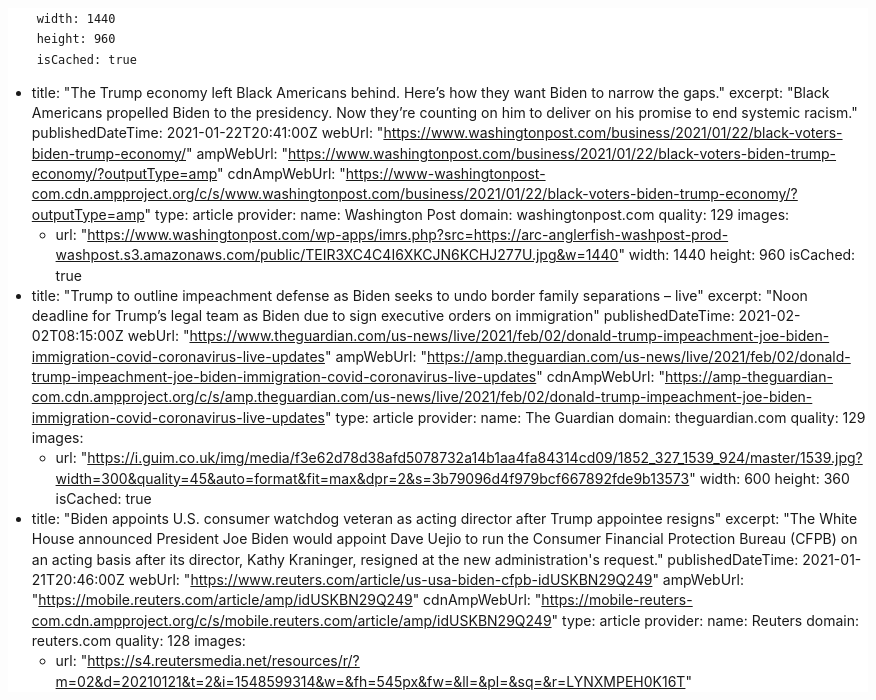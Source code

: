         width: 1440
        height: 960
        isCached: true
  - title: "The Trump economy left Black Americans behind. Here’s how they want Biden to narrow the gaps."
    excerpt: "Black Americans propelled Biden to the presidency. Now they’re counting on him to deliver on his promise to end systemic racism."
    publishedDateTime: 2021-01-22T20:41:00Z
    webUrl: "https://www.washingtonpost.com/business/2021/01/22/black-voters-biden-trump-economy/"
    ampWebUrl: "https://www.washingtonpost.com/business/2021/01/22/black-voters-biden-trump-economy/?outputType=amp"
    cdnAmpWebUrl: "https://www-washingtonpost-com.cdn.ampproject.org/c/s/www.washingtonpost.com/business/2021/01/22/black-voters-biden-trump-economy/?outputType=amp"
    type: article
    provider:
      name: Washington Post
      domain: washingtonpost.com
    quality: 129
    images:
      - url: "https://www.washingtonpost.com/wp-apps/imrs.php?src=https://arc-anglerfish-washpost-prod-washpost.s3.amazonaws.com/public/TEIR3XC4C4I6XKCJN6KCHJ277U.jpg&w=1440"
        width: 1440
        height: 960
        isCached: true
  - title: "Trump to outline impeachment defense as Biden seeks to undo border family separations – live"
    excerpt: "Noon deadline for Trump’s legal team as Biden due to sign executive orders on immigration"
    publishedDateTime: 2021-02-02T08:15:00Z
    webUrl: "https://www.theguardian.com/us-news/live/2021/feb/02/donald-trump-impeachment-joe-biden-immigration-covid-coronavirus-live-updates"
    ampWebUrl: "https://amp.theguardian.com/us-news/live/2021/feb/02/donald-trump-impeachment-joe-biden-immigration-covid-coronavirus-live-updates"
    cdnAmpWebUrl: "https://amp-theguardian-com.cdn.ampproject.org/c/s/amp.theguardian.com/us-news/live/2021/feb/02/donald-trump-impeachment-joe-biden-immigration-covid-coronavirus-live-updates"
    type: article
    provider:
      name: The Guardian
      domain: theguardian.com
    quality: 129
    images:
      - url: "https://i.guim.co.uk/img/media/f3e62d78d38afd5078732a14b1aa4fa84314cd09/1852_327_1539_924/master/1539.jpg?width=300&quality=45&auto=format&fit=max&dpr=2&s=3b79096d4f979bcf667892fde9b13573"
        width: 600
        height: 360
        isCached: true
  - title: "Biden appoints U.S. consumer watchdog veteran as acting director after Trump appointee resigns"
    excerpt: "The White House announced President Joe Biden would appoint Dave Uejio to run the Consumer Financial Protection Bureau (CFPB) on an acting basis after its director, Kathy Kraninger, resigned at the new administration's request."
    publishedDateTime: 2021-01-21T20:46:00Z
    webUrl: "https://www.reuters.com/article/us-usa-biden-cfpb-idUSKBN29Q249"
    ampWebUrl: "https://mobile.reuters.com/article/amp/idUSKBN29Q249"
    cdnAmpWebUrl: "https://mobile-reuters-com.cdn.ampproject.org/c/s/mobile.reuters.com/article/amp/idUSKBN29Q249"
    type: article
    provider:
      name: Reuters
      domain: reuters.com
    quality: 128
    images:
      - url: "https://s4.reutersmedia.net/resources/r/?m=02&d=20210121&t=2&i=1548599314&w=&fh=545px&fw=&ll=&pl=&sq=&r=LYNXMPEH0K16T"